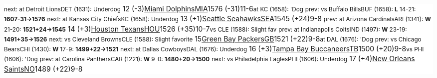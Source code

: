 <tr class="collapsible">
        <td colspan="4"><small>next: at <span class="ranking-name-full">Detroit Lions</span><span class="ranking-name-abv">DET</span> (1631): Underdog</small></td>
</tr>
<tr><td>12 <span class="slw">(-3)</span></td><td><a href="#Miami-Dolphins-season-stats"><span class="ranking-name-full">Miami Dolphins</span><span class="ranking-name-abv">MIA</span></a></td><td>1576 <span class="slw">(-31)</span></td><td>11-6</td><td class="only-superwide-cell"><small>at KC (1658): 'Dog</small></td></tr>
<tr class="collapsible">
        <td colspan="4"><small>prev: vs <span class="ranking-name-full">Buffalo Bills</span><span class="ranking-name-abv">BUF</span> (1658): <b>L</b> 14-21: <b>1607-31→1576</b></small></td>
</tr>
<tr class="collapsible">
        <td colspan="4"><small>next: at <span class="ranking-name-full">Kansas City Chiefs</span><span class="ranking-name-abv">KC</span> (1658): Underdog</small></td>
</tr>
<tr><td>13 <span class="slw">(+1)</span></td><td><a href="#Seattle-Seahawks-season-stats"><span class="ranking-name-full">Seattle Seahawks</span><span class="ranking-name-abv">SEA</span></a></td><td>1545 <span class="slw">(+24)</span></td><td>9-8</td><td class="only-superwide-cell"><small></small></td></tr>
<tr class="collapsible">
        <td colspan="4"><small>prev: at <span class="ranking-name-full">Arizona Cardinals</span><span class="ranking-name-abv">ARI</span> (1341): <b>W</b> 21-20: <b>1521+24→1545</b></small></td>
</tr>
<tr><td>14 <span class="slw">(+3)</span></td><td><a href="#Houston-Texans-season-stats"><span class="ranking-name-full">Houston Texans</span><span class="ranking-name-abv">HOU</span></a></td><td>1526 <span class="slw">(+35)</span></td><td>10-7</td><td class="only-superwide-cell"><small>vs CLE (1588): Slight fav</small></td></tr>
<tr class="collapsible">
        <td colspan="4"><small>prev: at <span class="ranking-name-full">Indianapolis Colts</span><span class="ranking-name-abv">IND</span> (1497): <b>W</b> 23-19: <b>1491+35→1526</b></small></td>
</tr>
<tr class="collapsible">
        <td colspan="4"><small>next: vs <span class="ranking-name-full">Cleveland Browns</span><span class="ranking-name-abv">CLE</span> (1588): Slight favorite</small></td>
</tr>
<tr><td>15</td><td><a href="#Green-Bay-Packers-season-stats"><span class="ranking-name-full">Green Bay Packers</span><span class="ranking-name-abv">GB</span></a></td><td>1521 <span class="slw">(+22)</span></td><td>9-8</td><td class="only-superwide-cell"><small>at DAL (1676): 'Dog</small></td></tr>
<tr class="collapsible">
        <td colspan="4"><small>prev: vs <span class="ranking-name-full">Chicago Bears</span><span class="ranking-name-abv">CHI</span> (1430): <b>W</b> 17-9: <b>1499+22→1521</b></small></td>
</tr>
<tr class="collapsible">
        <td colspan="4"><small>next: at <span class="ranking-name-full">Dallas Cowboys</span><span class="ranking-name-abv">DAL</span> (1676): Underdog</small></td>
</tr>
<tr><td>16 <span class="slw">(+3)</span></td><td><a href="#Tampa-Bay-Buccaneers-season-stats"><span class="ranking-name-full">Tampa Bay Buccaneers</span><span class="ranking-name-abv">TB</span></a></td><td>1500 <span class="slw">(+20)</span></td><td>9-8</td><td class="only-superwide-cell"><small>vs PHI (1606): 'Dog</small></td></tr>
<tr class="collapsible">
        <td colspan="4"><small>prev: at <span class="ranking-name-full">Carolina Panthers</span><span class="ranking-name-abv">CAR</span> (1221): <b>W</b> 9-0: <b>1480+20→1500</b></small></td>
</tr>
<tr class="collapsible">
        <td colspan="4"><small>next: vs <span class="ranking-name-full">Philadelphia Eagles</span><span class="ranking-name-abv">PHI</span> (1606): Underdog</small></td>
</tr>
<tr><td>17 <span class="slw">(+4)</span></td><td><a href="#New-Orleans-Saints-season-stats"><span class="ranking-name-full">New Orleans Saints</span><span class="ranking-name-abv">NO</span></a></td><td>1489 <span class="slw">(+22)</span></td><td>9-8</td><td class="only-superwide-cell"><small></small></td></tr>
<tr class="collapsible">